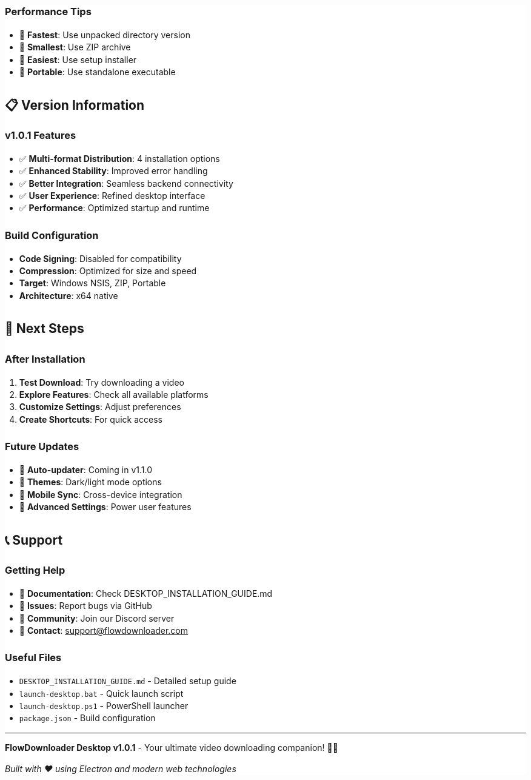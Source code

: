 ### Performance Tips
- 🚀 **Fastest**: Use unpacked directory version
- 💾 **Smallest**: Use ZIP archive
- 🔧 **Easiest**: Use setup installer
- 📱 **Portable**: Use standalone executable

## 📋 Version Information

### v1.0.1 Features
- ✅ **Multi-format Distribution**: 4 installation options
- ✅ **Enhanced Stability**: Improved error handling
- ✅ **Better Integration**: Seamless backend connectivity
- ✅ **User Experience**: Refined desktop interface
- ✅ **Performance**: Optimized startup and runtime

### Build Configuration
- **Code Signing**: Disabled for compatibility
- **Compression**: Optimized for size and speed
- **Target**: Windows NSIS, ZIP, Portable
- **Architecture**: x64 native

## 🚀 Next Steps

### After Installation
1. **Test Download**: Try downloading a video
2. **Explore Features**: Check all available platforms
3. **Customize Settings**: Adjust preferences
4. **Create Shortcuts**: For quick access

### Future Updates
- 🔄 **Auto-updater**: Coming in v1.1.0
- 🎨 **Themes**: Dark/light mode options
- 📱 **Mobile Sync**: Cross-device integration
- 🔧 **Advanced Settings**: Power user features

## 📞 Support

### Getting Help
- 📖 **Documentation**: Check DESKTOP_INSTALLATION_GUIDE.md
- 🐛 **Issues**: Report bugs via GitHub
- 💬 **Community**: Join our Discord server
- 📧 **Contact**: support@flowdownloader.com

### Useful Files
- `DESKTOP_INSTALLATION_GUIDE.md` - Detailed setup guide
- `launch-desktop.bat` - Quick launch script
- `launch-desktop.ps1` - PowerShell launcher
- `package.json` - Build configuration

---

**FlowDownloader Desktop v1.0.1** - Your ultimate video downloading companion! 🎥✨

*Built with ❤️ using Electron and modern web technologies*